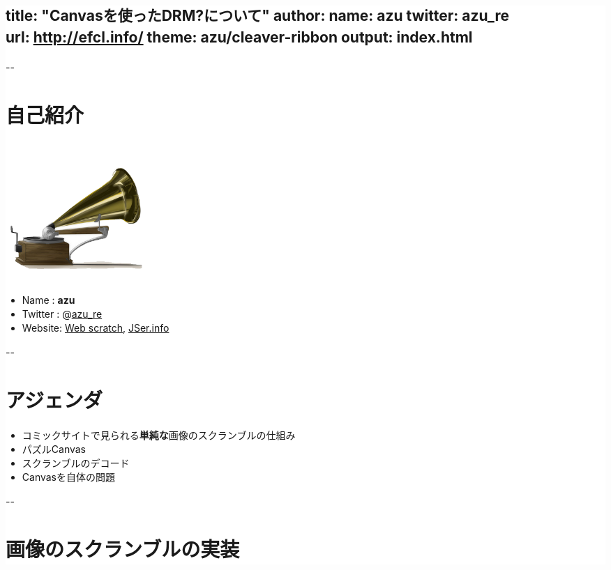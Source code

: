 title: "Canvasを使ったDRM?について"
author:
  name: azu
  twitter: azu_re  
  url: http://efcl.info/
theme: azu/cleaver-ribbon
output: index.html
--



--

# 自己紹介

<img src="https://github.com/azu/slide/raw/master/offline_study/simple320_320.png" width="196" />

- Name : **azu**
- Twitter : @[azu_re](https://twitter.com/azu_re)
- Website: [Web scratch], [JSer.info]

[Web scratch]: http://efcl.info/ "Web scratch"
[JSer.info]: http://jser.info/ "JSer.info"

--

# アジェンダ

- コミックサイトで見られる**単純な**画像のスクランブルの仕組み
- パズルCanvas
- スクランブルのデコード
- Canvasを自体の問題

--

# 画像のスクランブルの実装
